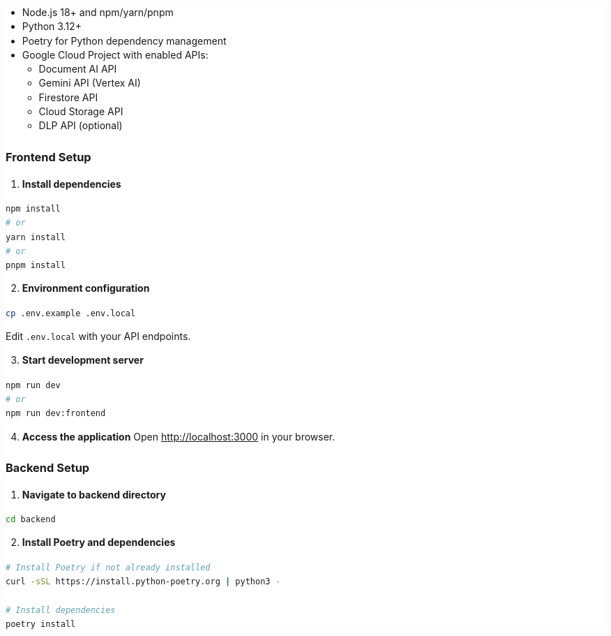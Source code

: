 - Node.js 18+ and npm/yarn/pnpm
- Python 3.12+
- Poetry for Python dependency management
- Google Cloud Project with enabled APIs:
  - Document AI API
  - Gemini API (Vertex AI)
  - Firestore API
  - Cloud Storage API
  - DLP API (optional)

### Frontend Setup

1. **Install dependencies**

```bash
npm install
# or
yarn install
# or
pnpm install
```

2. **Environment configuration**

```bash
cp .env.example .env.local
```

Edit `.env.local` with your API endpoints.

3. **Start development server**

```bash
npm run dev
# or
npm run dev:frontend
```

4. **Access the application**
   Open [http://localhost:3000](http://localhost:3000) in your browser.

### Backend Setup

1. **Navigate to backend directory**

```bash
cd backend
```

2. **Install Poetry and dependencies**

```bash
# Install Poetry if not already installed
curl -sSL https://install.python-poetry.org | python3 -

# Install dependencies
poetry install
```
